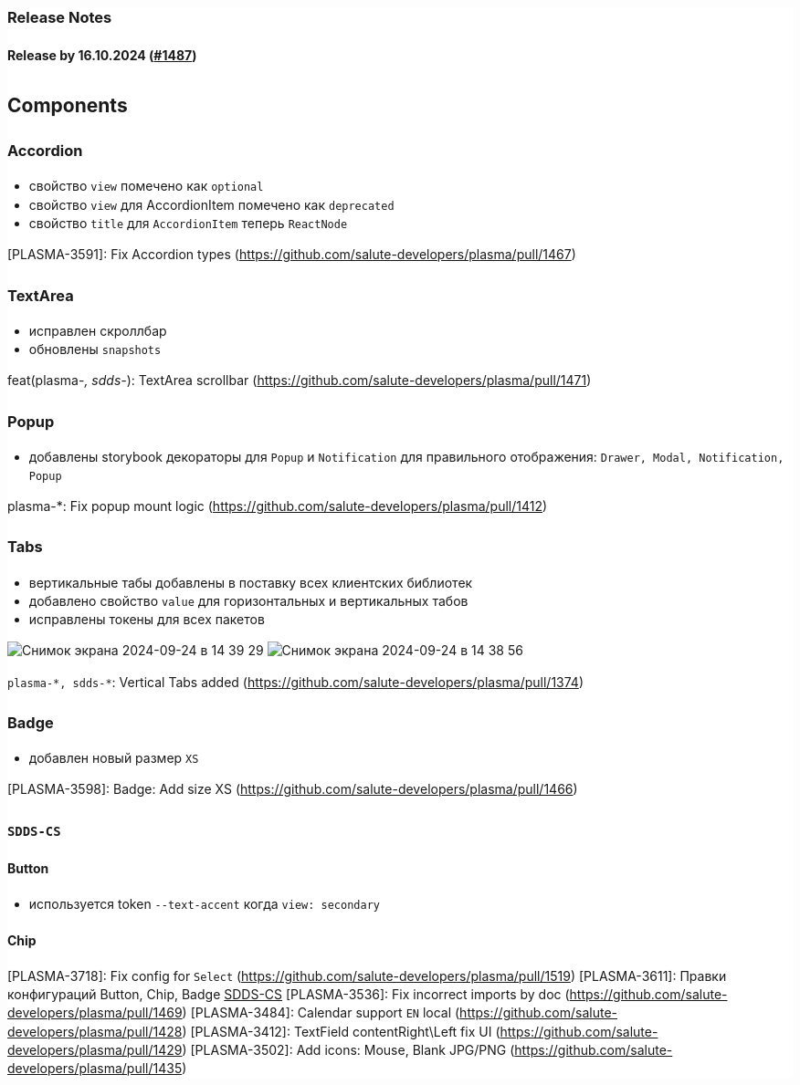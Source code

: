 ### Release Notes

#### Release by 16.10.2024 ([#1487](https://github.com/salute-developers/plasma/pull/1487))

## Components

### Accordion

-   свойство `view` помечено как `optional`
-   свойство `view` для AccordionItem помечено как `deprecated`
-   свойство `title` для `AccordionItem` теперь `ReactNode`

[PLASMA-3591]: Fix Accordion types (https://github.com/salute-developers/plasma/pull/1467)

### TextArea

-   исправлен скроллбар
-   обновлены `snapshots`

feat(plasma-_, sdds-_): TextArea scrollbar (https://github.com/salute-developers/plasma/pull/1471)

### Popup

-   добавлены storybook декораторы для `Popup` и `Notification` для правильного отображения: `Drawer, Modal, Notification, Popup`

plasma-\*: Fix popup mount logic (https://github.com/salute-developers/plasma/pull/1412)

### Tabs

-   вертикальные табы добавлены в поставку всех клиентских библиотек
-   добавлено свойство `value` для горизонтальных и вертикальных табов
-   исправлены токены для всех пакетов

<img width="181" alt="Снимок экрана 2024-09-24 в 14 39 29" src="https://github.com/user-attachments/assets/9889e4d1-9297-4cf9-a577-23f5d1c8c9af">

<img width="163" alt="Снимок экрана 2024-09-24 в 14 38 56" src="https://github.com/user-attachments/assets/596e92aa-1136-4f41-bb29-67ce31dbff75">

`plasma-*, sdds-*`: Vertical Tabs added (https://github.com/salute-developers/plasma/pull/1374)

### Badge

-   добавлен новый размер `XS`

[PLASMA-3598]: Badge: Add size XS (https://github.com/salute-developers/plasma/pull/1466)

### `SDDS-CS`

#### Button

-   используется token `--text-accent` когда `view: secondary`

#### Chip


[PLASMA-3718]: Fix config for `Select` (https://github.com/salute-developers/plasma/pull/1519)
[PLASMA-3611]: Правки конфигураций Button, Chip, Badge [SDDS-CS](https://github.com/salute-developers/plasma/pull/1473)
[PLASMA-3536]: Fix incorrect imports by doc (https://github.com/salute-developers/plasma/pull/1469)
[PLASMA-3484]: Calendar support `EN` local (https://github.com/salute-developers/plasma/pull/1428)
[PLASMA-3412]: TextField contentRight\Left fix UI (https://github.com/salute-developers/plasma/pull/1429)
[PLASMA-3502]: Add icons: Mouse, Blank JPG/PNG (https://github.com/salute-developers/plasma/pull/1435)